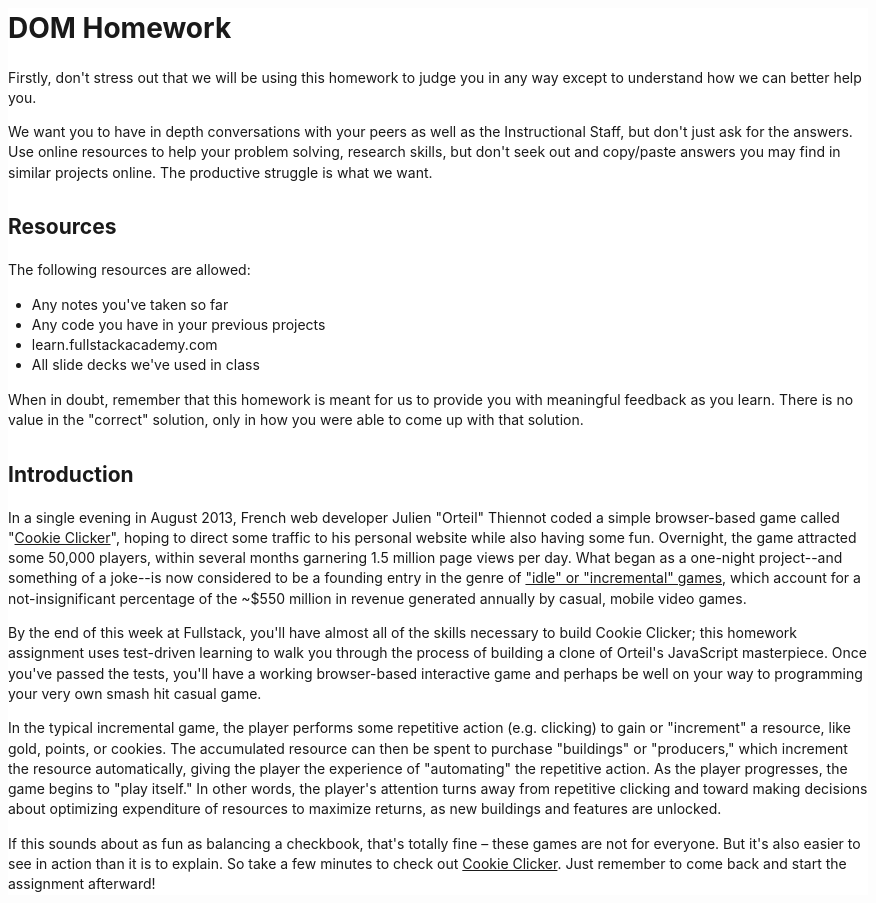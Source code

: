 # DOM Homework

Firstly, don't stress out that we will be using this homework to judge you in any way except to understand how we can better help you.

We want you to have in depth conversations with your peers as well as the Instructional Staff, but don't just ask for the answers. Use online resources to help your problem solving, research skills, but don't seek out and copy/paste answers you may find in similar projects online. The productive struggle is what we want.

## Resources

The following resources are allowed:

- Any notes you've taken so far
- Any code you have in your previous projects
- learn.fullstackacademy.com
- All slide decks we've used in class

When in doubt, remember that this homework is meant for us to provide you with meaningful feedback as you learn. There is no value in the "correct" solution, only in how you were able to come up with that solution.

## Introduction

In a single evening in August 2013, French web developer Julien "Orteil" Thiennot coded a simple browser-based game called "[Cookie Clicker](https://orteil.dashnet.org/cookieclicker/)", hoping to direct some traffic to his personal website while also having some fun. Overnight, the game attracted some 50,000 players, within several months garnering 1.5 million page views per day. What began as a one-night project--and something of a joke--is now considered to be a founding entry in the genre of ["idle" or "incremental" games](https://en.wikipedia.org/wiki/Incremental_game), which account for a not-insignificant percentage of the ~$550 million in revenue generated annually by casual, mobile video games.

By the end of this week at Fullstack, you'll have almost all of the skills necessary to build Cookie Clicker; this homework assignment uses test-driven learning to walk you through the process of building a clone of Orteil's JavaScript masterpiece. Once you've passed the tests, you'll have a working browser-based interactive game and perhaps be well on your way to programming your very own smash hit casual game.

In the typical incremental game, the player performs some repetitive action (e.g. clicking) to gain or "increment" a resource, like gold, points, or cookies. The accumulated resource can then be spent to purchase "buildings" or "producers," which increment the resource automatically, giving the player the experience of "automating" the repetitive action. As the player progresses, the game begins to "play itself." In other words, the player's attention turns away from repetitive clicking and toward making decisions about optimizing expenditure of resources to maximize returns, as new buildings and features are unlocked.

If this sounds about as fun as balancing a checkbook, that's totally fine – these games are not for everyone. But it's also easier to see in action than it is to explain. So take a few minutes to check out [Cookie Clicker](https://orteil.dashnet.org/cookieclicker/). Just remember to come back and start the assignment afterward!
